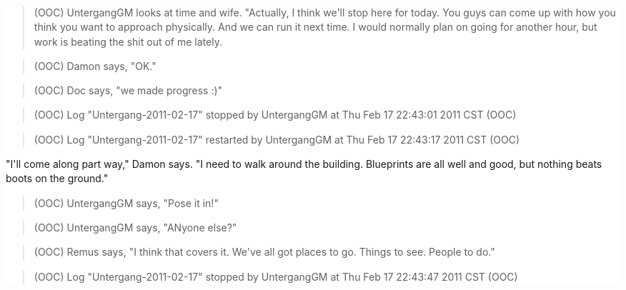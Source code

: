 > (OOC) UntergangGM looks at time and wife. "Actually, I think we'll stop here for today. You guys can come up with how you think you want to approach physically. And we can run it next time. I would normally plan on going for another hour, but work is beating the shit out of me lately.

> (OOC) Damon says, "OK."

> (OOC) Doc says, "we made progress :)"

> (OOC) Log "Untergang-2011-02-17" stopped by UntergangGM at Thu Feb 17 22:43:01 2011 CST (OOC)

> (OOC) Log "Untergang-2011-02-17" restarted by UntergangGM at Thu Feb 17 22:43:17 2011 CST (OOC)

"I'll come along part way," Damon says. "I need to walk around the building. Blueprints are all well and good, but nothing beats boots on the ground."

> (OOC) UntergangGM says, "Pose it in!"

> (OOC) UntergangGM says, "ANyone else?"

> (OOC) Remus says, "I think that covers it. We've all got places to go. Things to see. People to do."

> (OOC) Log "Untergang-2011-02-17" stopped by UntergangGM at Thu Feb 17 22:43:47 2011 CST (OOC)